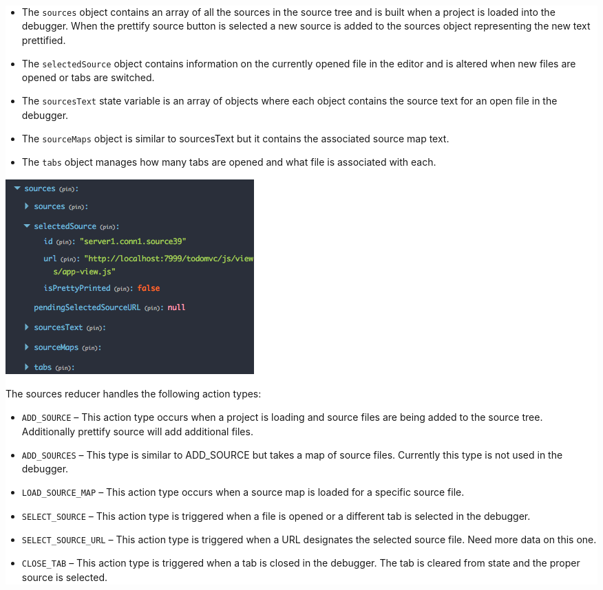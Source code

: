 * The <code>sources</code> object contains an array of all the sources in the source
tree and is built when a project is loaded into the debugger. When the
prettify source button is selected a new source is added to the sources
object representing the new text prettified.

* The <code>selectedSource</code> object
contains information on the currently opened file in the editor and is
altered when new files are opened or tabs are switched.

* The <code>sourcesText</code>
state variable is an array of objects where each object contains the
source text for an open file in the debugger.

* The <code>sourceMaps</code> object is
similar to sourcesText but it contains the associated source map text.

* The <code>tabs</code> object manages how many tabs are opened and what file is
associated with each.

![](images/sources.png)

The sources reducer handles the following action types:

-   <code>ADD\_SOURCE</code> – This action type occurs when a project is loading and
    source files are being added to the source tree. Additionally
    prettify source will add additional files.

-   <code>ADD\_SOURCES</code> – This type is similar to ADD\_SOURCE but takes a map
    of source files. Currently this type is not used in the debugger.

-   <code>LOAD\_SOURCE\_MAP</code> – This action type occurs when a source map is
    loaded for a specific source file.

-   <code>SELECT\_SOURCE</code> – This action type is triggered when a file is opened
    or a different tab is selected in the debugger.

-   <code>SELECT\_SOURCE\_URL</code> – This action type is triggered when a URL
    designates the selected source file. Need more data on this one.

-   <code>CLOSE\_TAB</code> – This action type is triggered when a tab is closed in
    the debugger. The tab is cleared from state and the proper source
    is selected.
